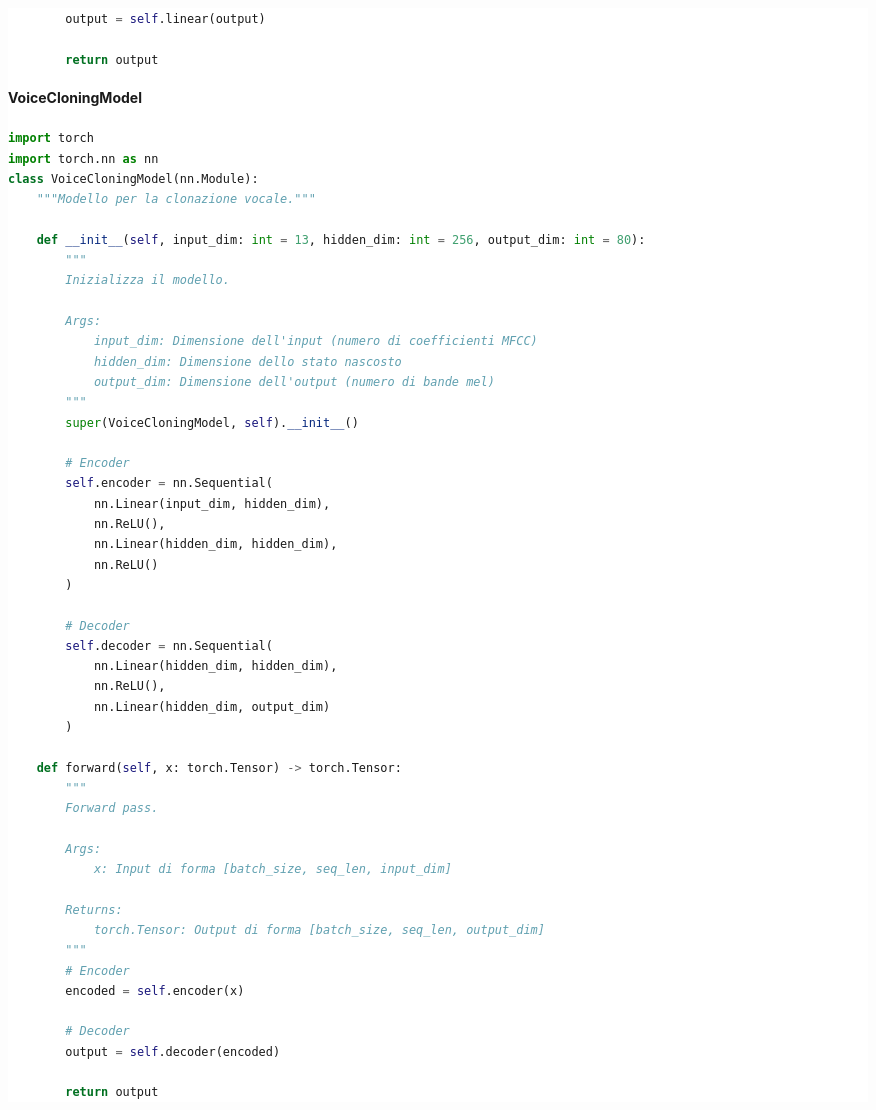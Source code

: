 ```python
        output = self.linear(output)
        
        return output
```

#### VoiceCloningModel

```python
import torch
import torch.nn as nn
class VoiceCloningModel(nn.Module):
    """Modello per la clonazione vocale."""
    
    def __init__(self, input_dim: int = 13, hidden_dim: int = 256, output_dim: int = 80):
        """
        Inizializza il modello.
        
        Args:
            input_dim: Dimensione dell'input (numero di coefficienti MFCC)
            hidden_dim: Dimensione dello stato nascosto
            output_dim: Dimensione dell'output (numero di bande mel)
        """
        super(VoiceCloningModel, self).__init__()
        
        # Encoder
        self.encoder = nn.Sequential(
            nn.Linear(input_dim, hidden_dim),
            nn.ReLU(),
            nn.Linear(hidden_dim, hidden_dim),
            nn.ReLU()
        )
        
        # Decoder
        self.decoder = nn.Sequential(
            nn.Linear(hidden_dim, hidden_dim),
            nn.ReLU(),
            nn.Linear(hidden_dim, output_dim)
        )
    
    def forward(self, x: torch.Tensor) -> torch.Tensor:
        """
        Forward pass.
        
        Args:
            x: Input di forma [batch_size, seq_len, input_dim]
            
        Returns:
            torch.Tensor: Output di forma [batch_size, seq_len, output_dim]
        """
        # Encoder
        encoded = self.encoder(x)
        
        # Decoder
        output = self.decoder(encoded)
        
        return output
```
